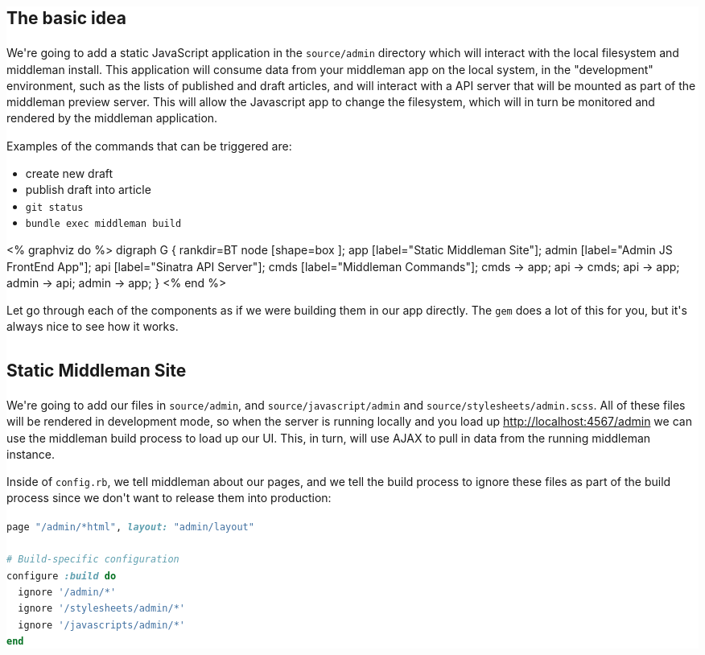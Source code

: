 ## The basic idea

We're going to add a static JavaScript application in the `source/admin` directory which will interact with the local filesystem and middleman install.  This application will consume data from your middleman app on the local system, in the "development" environment, such as the lists of published and draft articles, and will interact with a API server that will be mounted as part of the middleman preview server.  This will allow the Javascript app to change the filesystem, which will in turn be monitored and rendered by the middleman application.  

Examples of the commands that can be triggered are:

- create new draft
- publish draft into article
- `git status`
- `bundle exec middleman build`

<% graphviz do %>
    digraph G {
rankdir=BT
node [shape=box ];
app [label="Static Middleman Site"];
admin [label="Admin JS FrontEnd App"];
api [label="Sinatra API Server"];
cmds [label="Middleman Commands"];
cmds -> app;
api -> cmds;
api -> app;
admin -> api;
admin -> app;
    }
<% end %>


Let go through each of the components as if we were building them in our app directly.  The `gem` does a lot of this for you, but it's always nice to see how it works.

## Static Middleman Site

We're going to add our files in `source/admin`, and `source/javascript/admin` and `source/stylesheets/admin.scss`.  All of these files will be rendered in development mode, so when the server is running locally and you load up [http://localhost:4567/admin](http://localhost:4567/admin) we can use the middleman build process to load up our UI.  This, in turn, will use AJAX to pull in data from the running middleman instance.

Inside of `config.rb`, we tell middleman about our pages, and we tell the build process to ignore these files as part of the build process since we don't want to release them into production:

```ruby
page "/admin/*html", layout: "admin/layout"

# Build-specific configuration
configure :build do
  ignore '/admin/*'
  ignore '/stylesheets/admin/*'
  ignore '/javascripts/admin/*'
end
```

